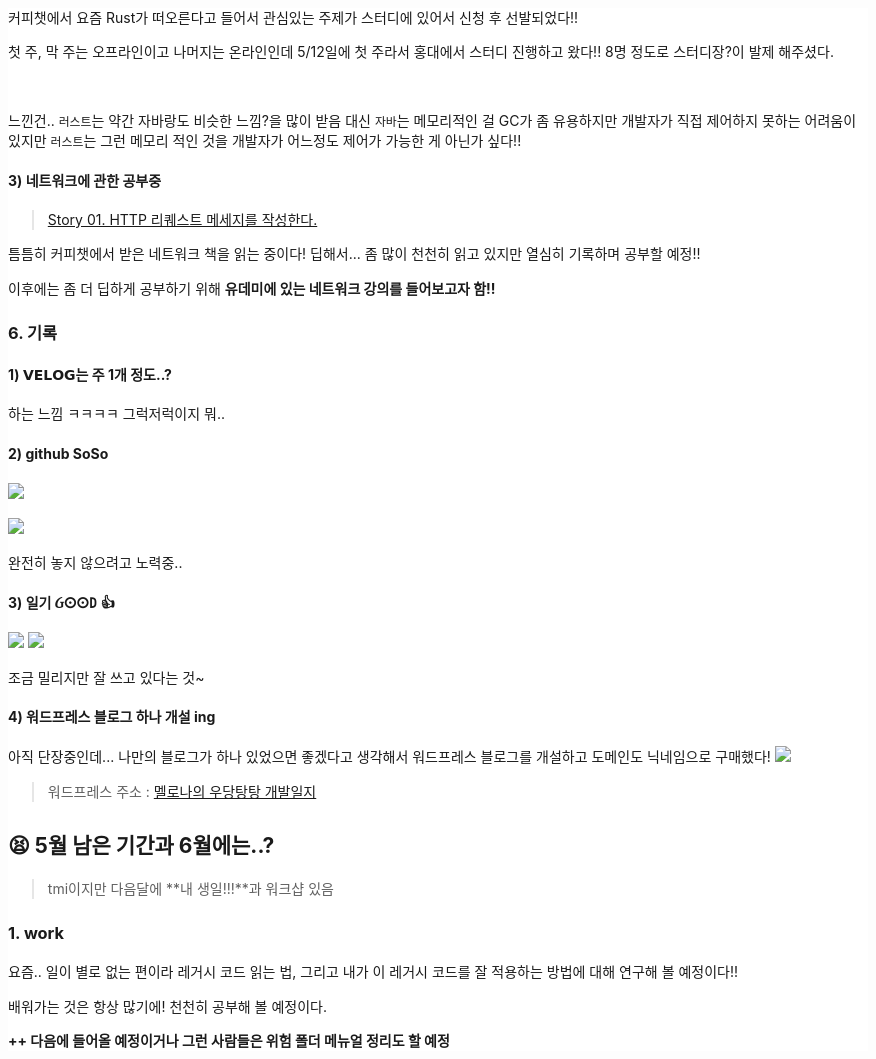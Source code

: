 커피챗에서 요즘 Rust가 떠오른다고 들어서 관심있는 주제가 스터디에 있어서 신청 후 선발되었다!!

첫 주, 막 주는 오프라인이고 나머지는 온라인인데 5/12일에 첫 주라서 홍대에서 스터디 진행하고 왔다!! 8명 정도로 스터디장?이 발제 해주셨다.&#x20;

<figure><img src="https://velog.velcdn.com/images/prettylee620/post/b1301bd7-c586-4a93-be2e-3dd8fd1ff634/image.png" alt=""><figcaption></figcaption></figure>

느낀건.. `러스트`는 약간 자바랑도 비슷한 느낌?을 많이 받음 대신 `자바`는 메모리적인 걸 GC가 좀 유용하지만 개발자가 직접 제어하지 못하는 어려움이 있지만 `러스트`는 그런 메모리 적인 것을 개발자가 어느정도 제어가 가능한 게 아닌가 싶다!!

#### 3) 네트워크에 관한 공부중

> [Story 01. HTTP 리퀘스트 메세지를 작성한다.](https://velog.io/@prettylee620/Story-01.-HTTP-%EB%A6%AC%ED%80%98%EC%8A%A4%ED%8A%B8-%EB%A9%94%EC%84%B8%EC%A7%80%EB%A5%BC-%EC%9E%91%EC%84%B1%ED%95%9C%EB%8B%A4)

틈틈히 커피챗에서 받은 네트워크 책을 읽는 중이다! 딥해서... 좀 많이 천천히 읽고 있지만 열심히 기록하며 공부할 예정!!

이후에는 좀 더 딥하게 공부하기 위해 **유데미에 있는 네트워크 강의를 들어보고자 함!!**

### 6. 기록

#### 1) 𝗩𝗘𝗟𝗢𝗚는 주 1개 정도..?

하는 느낌 ㅋㅋㅋㅋ 그럭저럭이지 뭐..

#### 2) github SoSo

![](https://velog.velcdn.com/images/prettylee620/post/cdca5e52-4b33-469c-964e-72a76bbfecf9/image.png)

![](https://velog.velcdn.com/images/prettylee620/post/086e4861-fbeb-4419-bc00-908ce6a80f10/image.png)

완전히 놓지 않으려고 노력중..

#### 3) 일기 Ᏽ𐌏𐌏𐌃 👍

![](https://velog.velcdn.com/images/prettylee620/post/6d6ba356-5ecc-4a4f-9f6c-2b6ba35a25c3/image.png) ![](https://velog.velcdn.com/images/prettylee620/post/5671ade4-af56-4791-a510-5a55155ffee2/image.png)

조금 밀리지만 잘 쓰고 있다는 것\~

#### 4) 워드프레스 블로그 하나 개설 ing

아직 단장중인데... 나만의 블로그가 하나 있었으면 좋겠다고 생각해서 워드프레스 블로그를 개설하고 도메인도 닉네임으로 구매했다! ![](https://velog.velcdn.com/images/prettylee620/post/23183736-23b5-4ce3-affe-abee7a39f8c4/image.png)

> 워드프레스 주소 : [멜로나의 우당탕탕 개발일지](https://mellona.dev/)

## 😫 5월 남은 기간과 6월에는..?

> tmi이지만 다음달에 \*\*내 생일!!!\*\*과 워크샵 있음

### 1. work

요즘.. 일이 별로 없는 편이라 레거시 코드 읽는 법, 그리고 내가 이 레거시 코드를 잘 적용하는 방법에 대해 연구해 볼 예정이다!!

배워가는 것은 항상 많기에! 천천히 공부해 볼 예정이다.

**++ 다음에 들어올 예정이거나 그런 사람들은 위험 폴더 메뉴얼 정리도 할 예정**
